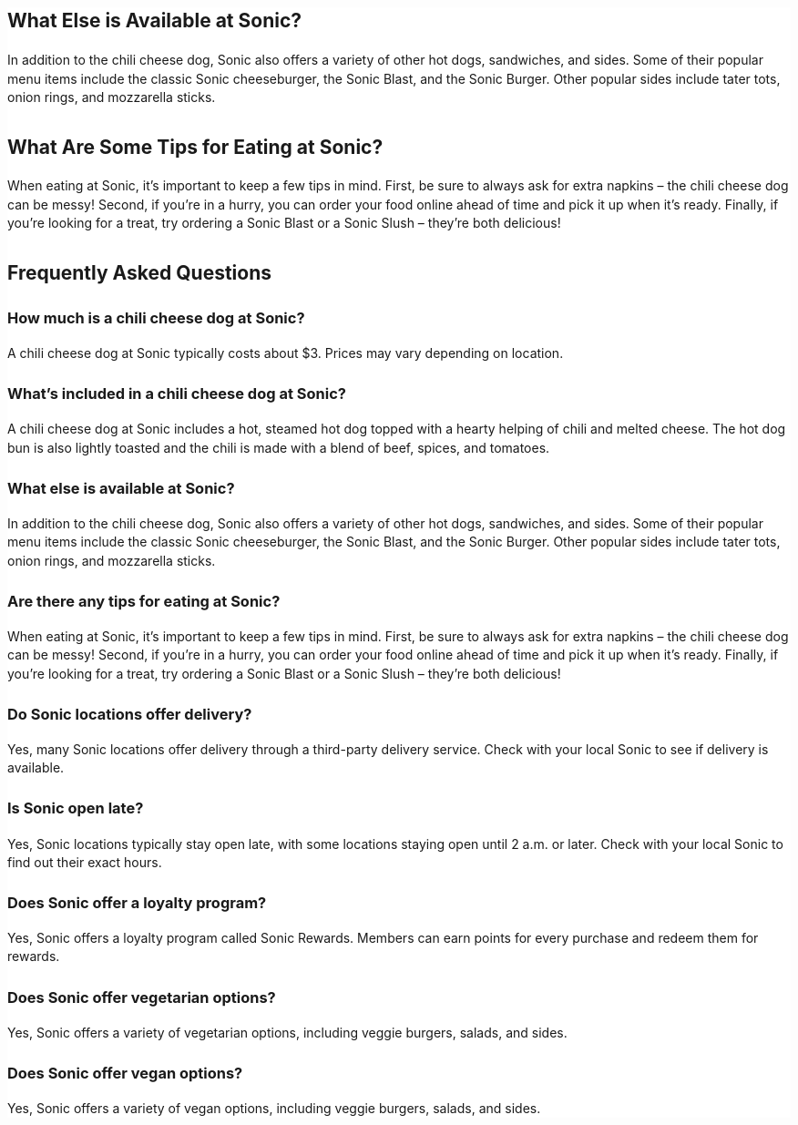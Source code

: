 <h2>What Else is Available at Sonic?</h2>

In addition to the chili cheese dog, Sonic also offers a variety of other hot dogs, sandwiches, and sides. Some of their popular menu items include the classic Sonic cheeseburger, the Sonic Blast, and the Sonic Burger. Other popular sides include tater tots, onion rings, and mozzarella sticks. 

<h2>What Are Some Tips for Eating at Sonic?</h2>

When eating at Sonic, it’s important to keep a few tips in mind. First, be sure to always ask for extra napkins – the chili cheese dog can be messy! Second, if you’re in a hurry, you can order your food online ahead of time and pick it up when it’s ready. Finally, if you’re looking for a treat, try ordering a Sonic Blast or a Sonic Slush – they’re both delicious! 

<h2>Frequently Asked Questions</h2>

<h3>How much is a chili cheese dog at Sonic?</h3>

A chili cheese dog at Sonic typically costs about $3. Prices may vary depending on location. 

<h3>What’s included in a chili cheese dog at Sonic?</h3>

A chili cheese dog at Sonic includes a hot, steamed hot dog topped with a hearty helping of chili and melted cheese. The hot dog bun is also lightly toasted and the chili is made with a blend of beef, spices, and tomatoes. 

<h3>What else is available at Sonic?</h3>

In addition to the chili cheese dog, Sonic also offers a variety of other hot dogs, sandwiches, and sides. Some of their popular menu items include the classic Sonic cheeseburger, the Sonic Blast, and the Sonic Burger. Other popular sides include tater tots, onion rings, and mozzarella sticks. 

<h3>Are there any tips for eating at Sonic?</h3>

When eating at Sonic, it’s important to keep a few tips in mind. First, be sure to always ask for extra napkins – the chili cheese dog can be messy! Second, if you’re in a hurry, you can order your food online ahead of time and pick it up when it’s ready. Finally, if you’re looking for a treat, try ordering a Sonic Blast or a Sonic Slush – they’re both delicious! 

<h3>Do Sonic locations offer delivery?</h3>

Yes, many Sonic locations offer delivery through a third-party delivery service. Check with your local Sonic to see if delivery is available. 

<h3>Is Sonic open late?</h3>

Yes, Sonic locations typically stay open late, with some locations staying open until 2 a.m. or later. Check with your local Sonic to find out their exact hours. 

<h3>Does Sonic offer a loyalty program?</h3>

Yes, Sonic offers a loyalty program called Sonic Rewards. Members can earn points for every purchase and redeem them for rewards. 

<h3>Does Sonic offer vegetarian options?</h3>

Yes, Sonic offers a variety of vegetarian options, including veggie burgers, salads, and sides. 

<h3>Does Sonic offer vegan options?</h3>

Yes, Sonic offers a variety of vegan options, including veggie burgers, salads, and sides. 
